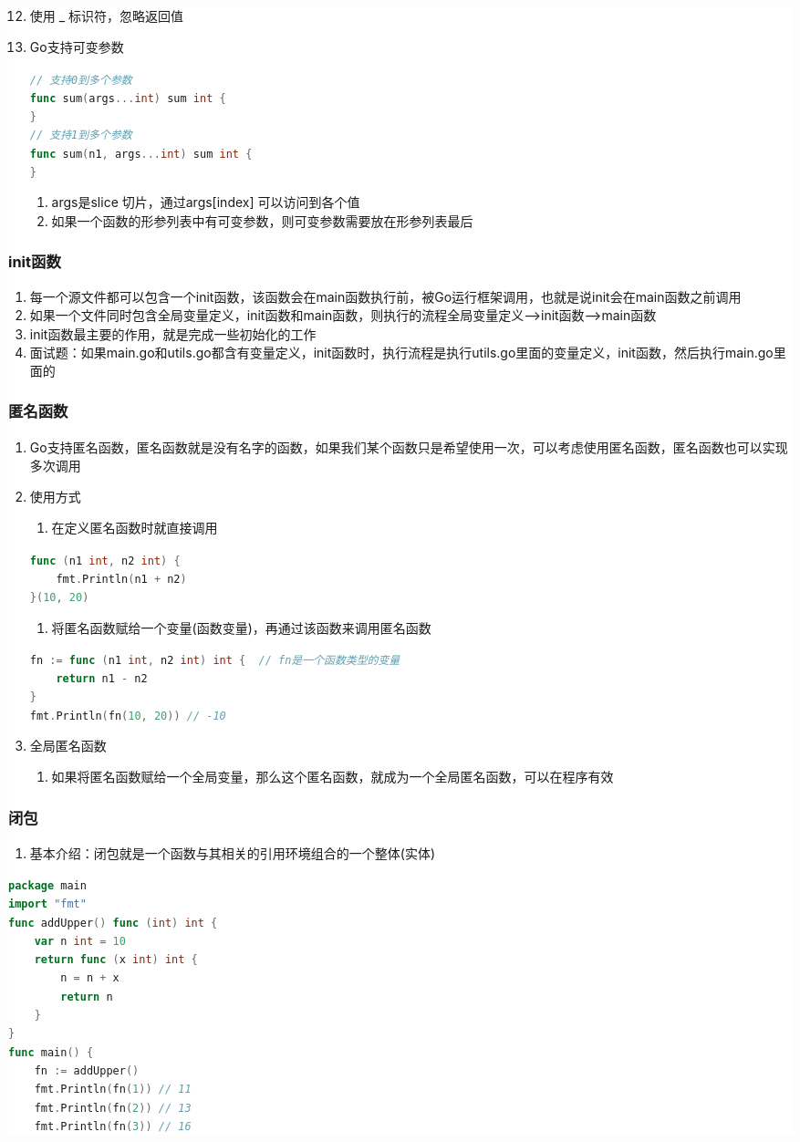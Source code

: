 12. 使用 _ 标识符，忽略返回值

13. Go支持可变参数

    ```go
    // 支持0到多个参数
    func sum(args...int) sum int {
    }
    // 支持1到多个参数
    func sum(n1, args...int) sum int {
    }
    ```

    1. args是slice 切片，通过args[index] 可以访问到各个值
    2. 如果一个函数的形参列表中有可变参数，则可变参数需要放在形参列表最后

### init函数

1. 每一个源文件都可以包含一个init函数，该函数会在main函数执行前，被Go运行框架调用，也就是说init会在main函数之前调用
2. 如果一个文件同时包含全局变量定义，init函数和main函数，则执行的流程全局变量定义—>init函数—>main函数
3. init函数最主要的作用，就是完成一些初始化的工作
4. 面试题：如果main.go和utils.go都含有变量定义，init函数时，执行流程是执行utils.go里面的变量定义，init函数，然后执行main.go里面的

### 匿名函数

1. Go支持匿名函数，匿名函数就是没有名字的函数，如果我们某个函数只是希望使用一次，可以考虑使用匿名函数，匿名函数也可以实现多次调用

2. 使用方式

    1. 在定义匿名函数时就直接调用

    ```go
    func (n1 int, n2 int) {
    	fmt.Println(n1 + n2)
    }(10, 20)
    ```

    1. 将匿名函数赋给一个变量(函数变量)，再通过该函数来调用匿名函数

    ```go
    fn := func (n1 int, n2 int) int {  // fn是一个函数类型的变量
        return n1 - n2
    }
    fmt.Println(fn(10, 20)) // -10
    ```

3. 全局匿名函数

    1. 如果将匿名函数赋给一个全局变量，那么这个匿名函数，就成为一个全局匿名函数，可以在程序有效

### 闭包

1. 基本介绍：闭包就是一个函数与其相关的引用环境组合的一个整体(实体)

```go
package main
import "fmt"
func addUpper() func (int) int {
	var n int = 10
	return func (x int) int {
		n = n + x
		return n
	}
}
func main() {
	fn := addUpper()
	fmt.Println(fn(1)) // 11
	fmt.Println(fn(2)) // 13
	fmt.Println(fn(3)) // 16
```